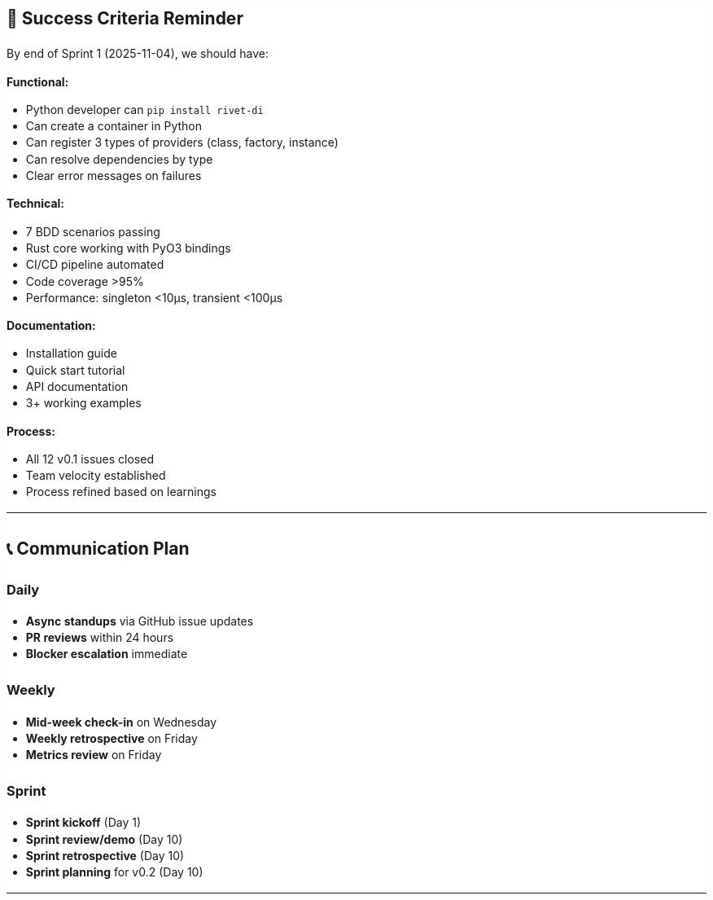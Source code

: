 
## 🎯 Success Criteria Reminder

By end of Sprint 1 (2025-11-04), we should have:

**Functional:**
- Python developer can `pip install rivet-di`
- Can create a container in Python
- Can register 3 types of providers (class, factory, instance)
- Can resolve dependencies by type
- Clear error messages on failures

**Technical:**
- 7 BDD scenarios passing
- Rust core working with PyO3 bindings
- CI/CD pipeline automated
- Code coverage >95%
- Performance: singleton <10μs, transient <100μs

**Documentation:**
- Installation guide
- Quick start tutorial
- API documentation
- 3+ working examples

**Process:**
- All 12 v0.1 issues closed
- Team velocity established
- Process refined based on learnings

---

## 📞 Communication Plan

### Daily
- **Async standups** via GitHub issue updates
- **PR reviews** within 24 hours
- **Blocker escalation** immediate

### Weekly
- **Mid-week check-in** on Wednesday
- **Weekly retrospective** on Friday
- **Metrics review** on Friday

### Sprint
- **Sprint kickoff** (Day 1)
- **Sprint review/demo** (Day 10)
- **Sprint retrospective** (Day 10)
- **Sprint planning** for v0.2 (Day 10)

---
